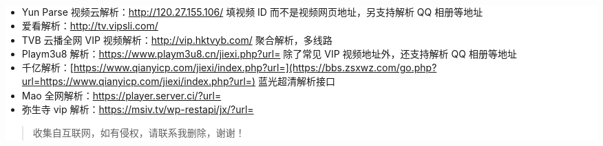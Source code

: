 - Yun Parse 视频云解析：http://120.27.155.106/ 填视频 ID 而不是视频网页地址，另支持解析 QQ 相册等地址
- 爱看解析：http://tv.vipsli.com/
- TVB 云播全网 VIP 视频解析：http://vip.hktvyb.com/ 聚合解析，多线路
- Playm3u8 解析：https://www.playm3u8.cn/jiexi.php?url= 除了常见 VIP 视频地址外，还支持解析 QQ 相册等地址
- 千亿解析：[https://www.qianyicp.com/jiexi/index.php?url=](https://bbs.zsxwz.com/go.php?url=https://www.qianyicp.com/jiexi/index.php?url=) 蓝光超清解析接口
- Mao 全网解析：https://player.server.ci/?url=
- 弥生寺 vip 解析：https://msiv.tv/wp-restapi/jx/?url=

> 收集自互联网，如有侵权，请联系我删除，谢谢！
